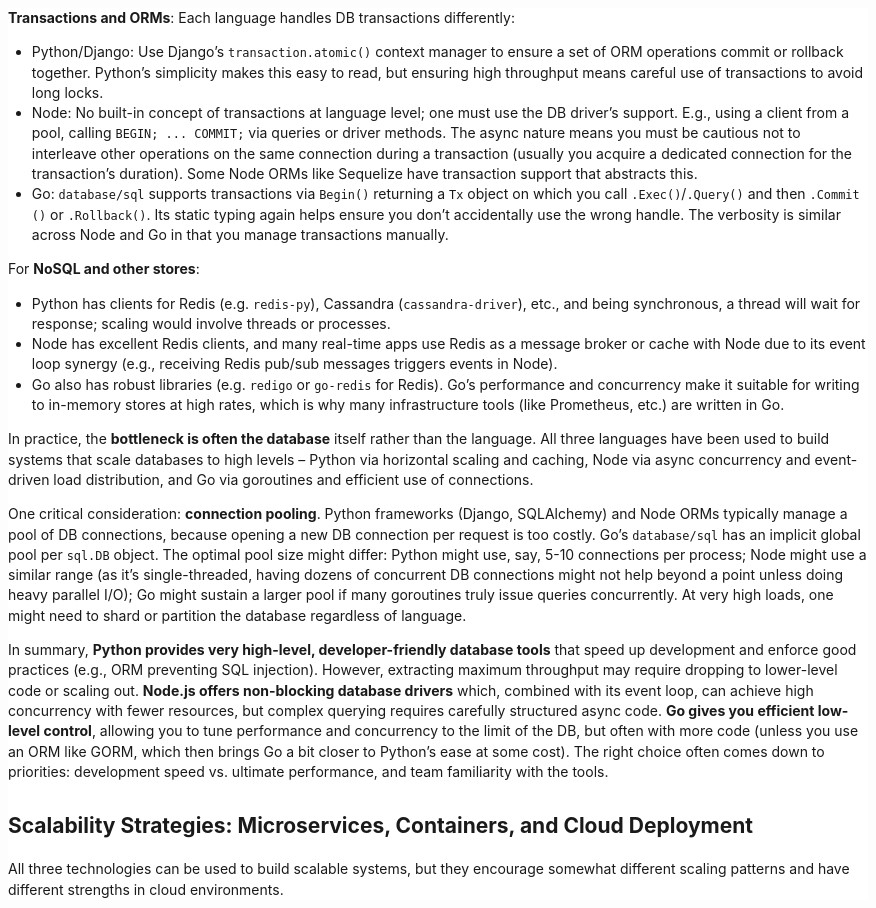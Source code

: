 **Transactions and ORMs**: Each language handles DB transactions differently:
- Python/Django: Use Django’s `transaction.atomic()` context manager to ensure a set of ORM operations commit or rollback together. Python’s simplicity makes this easy to read, but ensuring high throughput means careful use of transactions to avoid long locks.
- Node: No built-in concept of transactions at language level; one must use the DB driver’s support. E.g., using a client from a pool, calling `BEGIN; ... COMMIT;` via queries or driver methods. The async nature means you must be cautious not to interleave other operations on the same connection during a transaction (usually you acquire a dedicated connection for the transaction’s duration). Some Node ORMs like Sequelize have transaction support that abstracts this.
- Go: `database/sql` supports transactions via `Begin()` returning a `Tx` object on which you call `.Exec()`/`.Query()` and then `.Commit()` or `.Rollback()`. Its static typing again helps ensure you don’t accidentally use the wrong handle. The verbosity is similar across Node and Go in that you manage transactions manually.

For **NoSQL and other stores**:
- Python has clients for Redis (e.g. `redis-py`), Cassandra (`cassandra-driver`), etc., and being synchronous, a thread will wait for response; scaling would involve threads or processes.
- Node has excellent Redis clients, and many real-time apps use Redis as a message broker or cache with Node due to its event loop synergy (e.g., receiving Redis pub/sub messages triggers events in Node).
- Go also has robust libraries (e.g. `redigo` or `go-redis` for Redis). Go’s performance and concurrency make it suitable for writing to in-memory stores at high rates, which is why many infrastructure tools (like Prometheus, etc.) are written in Go.

In practice, the **bottleneck is often the database** itself rather than the language. All three languages have been used to build systems that scale databases to high levels – Python via horizontal scaling and caching, Node via async concurrency and event-driven load distribution, and Go via goroutines and efficient use of connections. 

One critical consideration: **connection pooling**. Python frameworks (Django, SQLAlchemy) and Node ORMs typically manage a pool of DB connections, because opening a new DB connection per request is too costly. Go’s `database/sql` has an implicit global pool per `sql.DB` object. The optimal pool size might differ: Python might use, say, 5-10 connections per process; Node might use a similar range (as it’s single-threaded, having dozens of concurrent DB connections might not help beyond a point unless doing heavy parallel I/O); Go might sustain a larger pool if many goroutines truly issue queries concurrently. At very high loads, one might need to shard or partition the database regardless of language.

In summary, **Python provides very high-level, developer-friendly database tools** that speed up development and enforce good practices (e.g., ORM preventing SQL injection). However, extracting maximum throughput may require dropping to lower-level code or scaling out. **Node.js offers non-blocking database drivers** which, combined with its event loop, can achieve high concurrency with fewer resources, but complex querying requires carefully structured async code. **Go gives you efficient low-level control**, allowing you to tune performance and concurrency to the limit of the DB, but often with more code (unless you use an ORM like GORM, which then brings Go a bit closer to Python’s ease at some cost). The right choice often comes down to priorities: development speed vs. ultimate performance, and team familiarity with the tools.

## Scalability Strategies: Microservices, Containers, and Cloud Deployment

All three technologies can be used to build scalable systems, but they encourage somewhat different scaling patterns and have different strengths in cloud environments.
